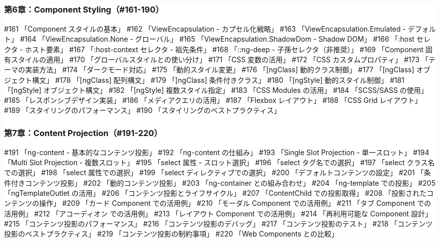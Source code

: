 ### 第6章：Component Styling（#161-190）
#161 「Component スタイルの基本」
#162 「ViewEncapsulation - カプセル化戦略」
#163 「ViewEncapsulation.Emulated - デフォルト」
#164 「ViewEncapsulation.None - グローバル」
#165 「ViewEncapsulation.ShadowDom - Shadow DOM」
#166 「:host セレクタ - ホスト要素」
#167 「:host-context セレクタ - 祖先条件」
#168 「::ng-deep - 子孫セレクタ（非推奨）」
#169 「Component 固有スタイルの適用」
#170 「グローバルスタイルとの使い分け」
#171 「CSS 変数の活用」
#172 「CSS カスタムプロパティ」
#173 「テーマの実装方法」
#174 「ダークモード対応」
#175 「動的スタイル変更」
#176 「[ngClass] 動的クラス制御」
#177 「[ngClass] オブジェクト構文」
#178 「[ngClass] 配列構文」
#179 「[ngClass] 条件付きクラス」
#180 「[ngStyle] 動的スタイル制御」
#181 「[ngStyle] オブジェクト構文」
#182 「[ngStyle] 複数スタイル指定」
#183 「CSS Modules の活用」
#184 「SCSS/SASS の使用」
#185 「レスポンシブデザイン実装」
#186 「メディアクエリの活用」
#187 「Flexbox レイアウト」
#188 「CSS Grid レイアウト」
#189 「スタイリングのパフォーマンス」
#190 「スタイリングのベストプラクティス」

### 第7章：Content Projection（#191-220）
#191 「ng-content - 基本的なコンテンツ投影」
#192 「ng-content の仕組み」
#193 「Single Slot Projection - 単一スロット」
#194 「Multi Slot Projection - 複数スロット」
#195 「select 属性 - スロット選択」
#196 「select タグ名での選択」
#197 「select クラス名での選択」
#198 「select 属性での選択」
#199 「select ディレクティブでの選択」
#200 「デフォルトコンテンツの設定」
#201 「条件付きコンテンツ投影」
#202 「動的コンテンツ投影」
#203 「ng-container との組み合わせ」
#204 「ng-template での投影」
#205 「ngTemplateOutlet の活用」
#206 「コンテンツ投影とライフサイクル」
#207 「ContentChild での投影取得」
#208 「投影されたコンテンツの操作」
#209 「カード Component での活用例」
#210 「モーダル Component での活用例」
#211 「タブ Component での活用例」
#212 「アコーディオン での活用例」
#213 「レイアウト Component での活用例」
#214 「再利用可能な Component 設計」
#215 「コンテンツ投影のパフォーマンス」
#216 「コンテンツ投影のデバッグ」
#217 「コンテンツ投影のテスト」
#218 「コンテンツ投影のベストプラクティス」
#219 「コンテンツ投影の制約事項」
#220 「Web Components との比較」